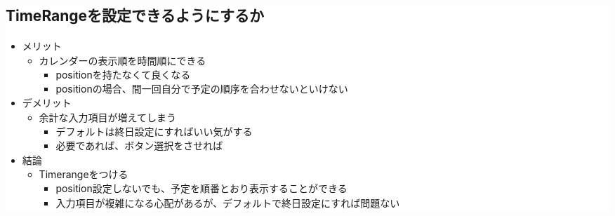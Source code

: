 ## TimeRangeを設定できるようにするか

- メリット
  - カレンダーの表示順を時間順にできる
    - positionを持たなくて良くなる
    - positionの場合、間一回自分で予定の順序を合わせないといけない
- デメリット
  - 余計な入力項目が増えてしまう
    - デフォルトは終日設定にすればいい気がする
    - 必要であれば、ボタン選択をさせれば
- 結論
  - Timerangeをつける
    - position設定しないでも、予定を順番とおり表示することができる
    - 入力項目が複雑になる心配があるが、デフォルトで終日設定にすれば問題ない
